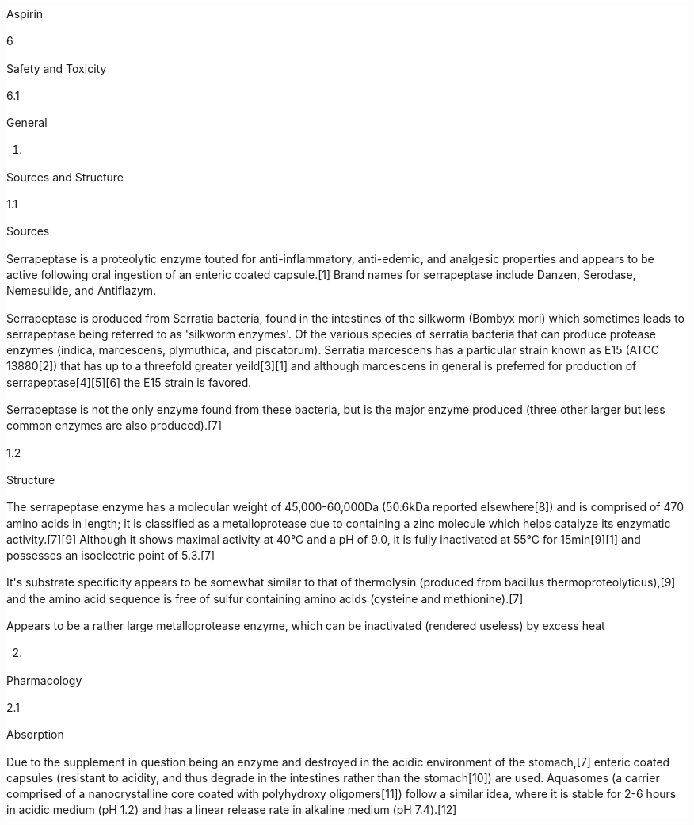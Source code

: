 Aspirin

6

Safety and Toxicity

6.1

General

1.

Sources and Structure

1.1

Sources

Serrapeptase is a proteolytic enzyme touted for anti\-inflammatory, anti\-edemic, and analgesic properties and appears to be active following oral ingestion of an enteric coated capsule.\[1] Brand names for serrapeptase include Danzen, Serodase, Nemesulide, and Antiflazym.

Serrapeptase is produced from Serratia bacteria, found in the intestines of the silkworm (Bombyx mori) which sometimes leads to serrapeptase being referred to as 'silkworm enzymes'. Of the various species of serratia bacteria that can produce protease enzymes (indica, marcescens, plymuthica, and piscatorum). Serratia marcescens has a particular strain known as E15 (ATCC 13880\[2]) that has up to a threefold greater yeild\[3]\[1] and although marcescens in general is preferred for production of serrapeptase\[4]\[5]\[6] the E15 strain is favored.

Serrapeptase is not the only enzyme found from these bacteria, but is the major enzyme produced (three other larger but less common enzymes are also produced).\[7]

1.2

Structure

The serrapeptase enzyme has a molecular weight of 45,000\-60,000Da (50\.6kDa reported elsewhere\[8]) and is comprised of 470 amino acids in length; it is classified as a metalloprotease due to containing a zinc molecule which helps catalyze its enzymatic activity.\[7]\[9] Although it shows maximal activity at 40°C and a pH of 9\.0, it is fully inactivated at 55°C for 15min\[9]\[1] and possesses an isoelectric point of 5\.3\.\[7]

It's substrate specificity appears to be somewhat similar to that of thermolysin (produced from bacillus thermoproteolyticus),\[9] and the amino acid sequence is free of sulfur containing amino acids (cysteine and methionine).\[7]


Appears to be a rather large metalloprotease enzyme, which can be inactivated (rendered useless) by excess heat


2.

Pharmacology

2.1

Absorption

Due to the supplement in question being an enzyme and destroyed in the acidic environment of the stomach,\[7] enteric coated capsules (resistant to acidity, and thus degrade in the intestines rather than the stomach\[10]) are used. Aquasomes (a carrier comprised of a nanocrystalline core coated with polyhydroxy oligomers\[11]) follow a similar idea, where it is stable for 2\-6 hours in acidic medium (pH 1\.2\) and has a linear release rate in alkaline medium (pH 7\.4\).\[12]
